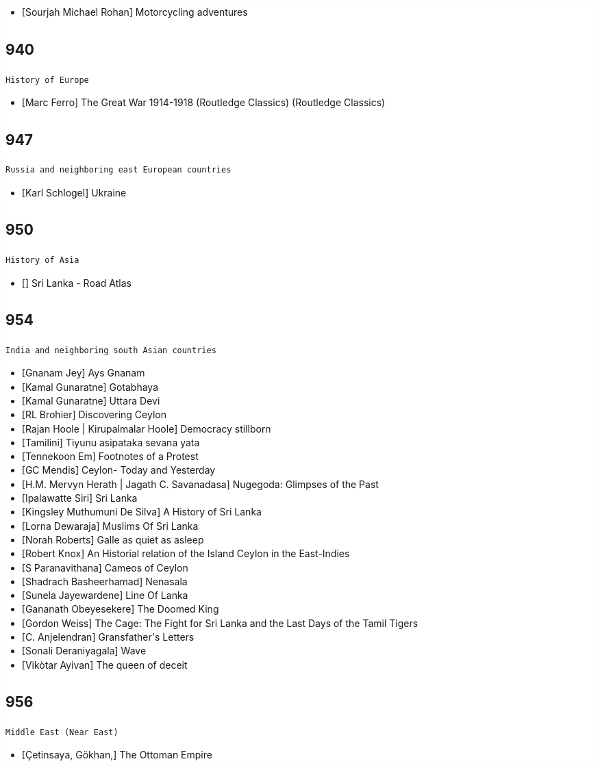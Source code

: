 * [Sourjah Michael Rohan] Motorcycling adventures

## 940

`History of Europe`

* [Marc Ferro] The Great War 1914-1918 (Routledge Classics) (Routledge Classics)

## 947

`Russia and neighboring east European countries`

* [Karl Schlogel] Ukraine

## 950

`History of Asia`

* [] Sri Lanka - Road Atlas

## 954

`India and neighboring south Asian countries`

* [Gnanam Jey] Ays Gnanam
* [Kamal Gunaratne] Gotabhaya
* [Kamal Gunaratne] Uttara Devi
* [RL Brohier] Discovering Ceylon
* [Rajan Hoole | Kirupalmalar Hoole] Democracy stillborn
* [Tamilini] Tiyunu asipataka sevana yata
* [Tennekoon Em] Footnotes of a Protest
* [GC Mendis] Ceylon- Today and Yesterday
* [H.M. Mervyn Herath | Jagath C. Savanadasa] Nugegoda: Glimpses of the Past
* [Ipalawatte Siri] Sri Lanka
* [Kingsley Muthumuni De Silva] A History of Sri Lanka
* [Lorna Dewaraja] Muslims Of Sri Lanka
* [Norah Roberts] Galle as quiet as asleep
* [Robert Knox] An Historial relation of the Island Ceylon in the East-Indies
* [S Paranavithana] Cameos of Ceylon
* [Shadrach Basheerhamad] Nenasala
* [Sunela Jayewardene] Line Of Lanka
* [Gananath Obeyesekere] The Doomed King
* [Gordon Weiss] The Cage: The Fight for Sri Lanka and the Last Days of the Tamil Tigers
* [C. Anjelendran] Gransfather's Letters
* [Sonali Deraniyagala] Wave
* [Vikòtar Ayivan] The queen of deceit

## 956

`Middle East (Near East)`

* [Çetinsaya, Gökhan,] The Ottoman Empire
